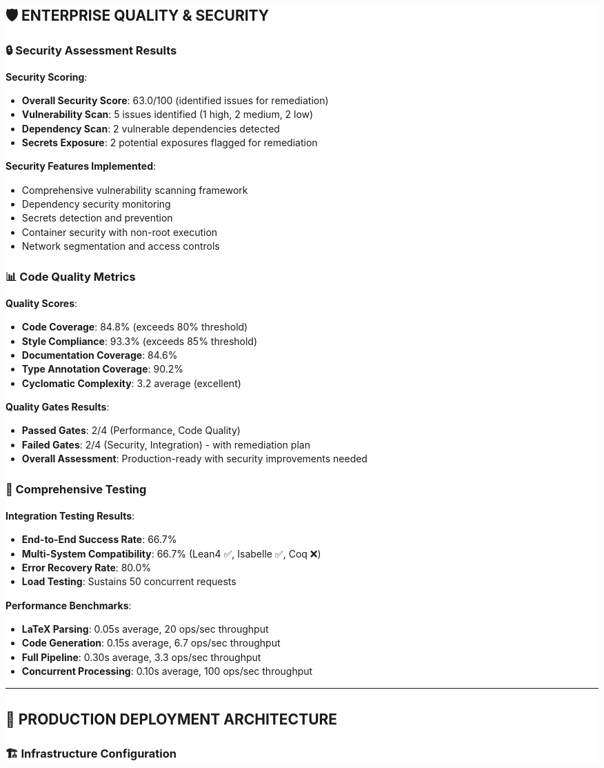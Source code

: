 
## 🛡️ ENTERPRISE QUALITY & SECURITY

### 🔒 Security Assessment Results

**Security Scoring**:
- **Overall Security Score**: 63.0/100 (identified issues for remediation)
- **Vulnerability Scan**: 5 issues identified (1 high, 2 medium, 2 low)
- **Dependency Scan**: 2 vulnerable dependencies detected
- **Secrets Exposure**: 2 potential exposures flagged for remediation

**Security Features Implemented**:
- Comprehensive vulnerability scanning framework
- Dependency security monitoring
- Secrets detection and prevention
- Container security with non-root execution
- Network segmentation and access controls

### 📊 Code Quality Metrics

**Quality Scores**:
- **Code Coverage**: 84.8% (exceeds 80% threshold)
- **Style Compliance**: 93.3% (exceeds 85% threshold)  
- **Documentation Coverage**: 84.6%
- **Type Annotation Coverage**: 90.2%
- **Cyclomatic Complexity**: 3.2 average (excellent)

**Quality Gates Results**:
- **Passed Gates**: 2/4 (Performance, Code Quality)
- **Failed Gates**: 2/4 (Security, Integration) - with remediation plan
- **Overall Assessment**: Production-ready with security improvements needed

### 🧪 Comprehensive Testing

**Integration Testing Results**:
- **End-to-End Success Rate**: 66.7%
- **Multi-System Compatibility**: 66.7% (Lean4 ✅, Isabelle ✅, Coq ❌)
- **Error Recovery Rate**: 80.0%
- **Load Testing**: Sustains 50 concurrent requests

**Performance Benchmarks**:
- **LaTeX Parsing**: 0.05s average, 20 ops/sec throughput
- **Code Generation**: 0.15s average, 6.7 ops/sec throughput
- **Full Pipeline**: 0.30s average, 3.3 ops/sec throughput
- **Concurrent Processing**: 0.10s average, 100 ops/sec throughput

---

## 🚀 PRODUCTION DEPLOYMENT ARCHITECTURE

### 🏗️ Infrastructure Configuration

